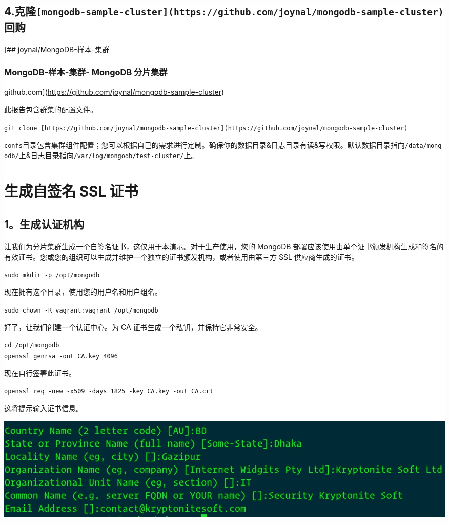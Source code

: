 ## 4.克隆`[mongodb-sample-cluster](https://github.com/joynal/mongodb-sample-cluster)`回购

[](https://github.com/joynal/mongodb-sample-cluster) [## joynal/MongoDB-样本-集群

### MongoDB-样本-集群- MongoDB 分片集群

github.com](https://github.com/joynal/mongodb-sample-cluster) 

此报告包含群集的配置文件。

```
git clone [https://github.com/joynal/mongodb-sample-cluster](https://github.com/joynal/mongodb-sample-cluster)
```

`confs`目录包含集群组件配置；您可以根据自己的需求进行定制。确保你的数据目录&日志目录有读&写权限。默认数据目录指向`/data/mongodb/`上&日志目录指向`/var/log/mongodb/test-cluster/`上。

# **生成自签名 SSL 证书**

## **1。生成认证机构**

让我们为分片集群生成一个自签名证书，这仅用于本演示。对于生产使用，您的 MongoDB 部署应该使用由单个证书颁发机构生成和签名的有效证书。您或您的组织可以生成并维护一个独立的证书颁发机构，或者使用由第三方 SSL 供应商生成的证书。

```
sudo mkdir -p /opt/mongodb
```

现在拥有这个目录，使用您的用户名和用户组名。

```
sudo chown -R vagrant:vagrant /opt/mongodb
```

好了，让我们创建一个认证中心。为 CA 证书生成一个私钥，并保持它非常安全。

```
cd /opt/mongodb
openssl genrsa -out CA.key 4096
```

现在自行签署此证书。

```
openssl req -new -x509 -days 1825 -key CA.key -out CA.crt
```

这将提示输入证书信息。

![](img/c3e88150a54a016b3a033159e0edf54c.png)
